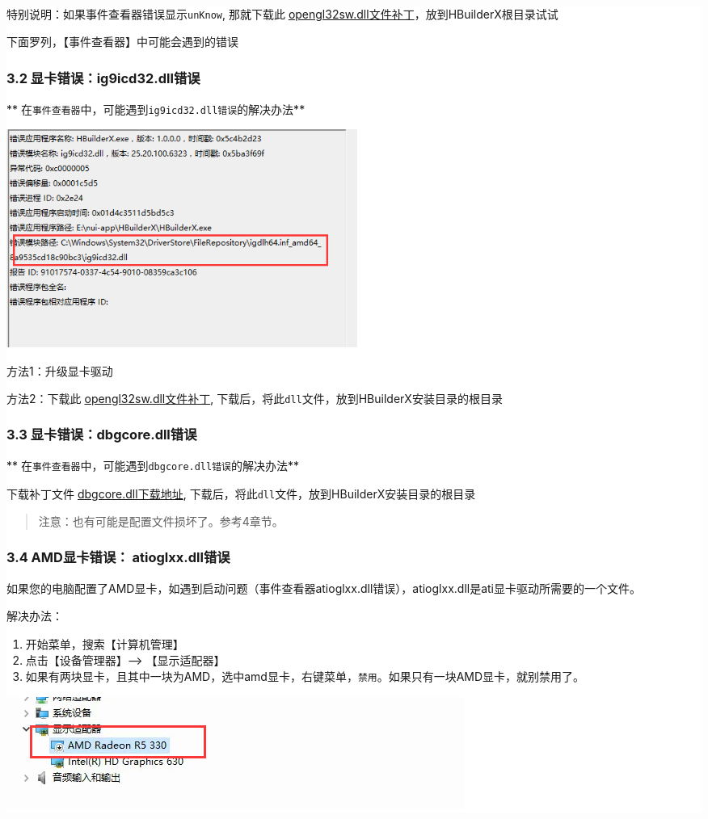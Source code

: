 特别说明：如果事件查看器错误显示`unKnow`, 那就下载此 [opengl32sw.dll文件补丁](https://update.dcloud.net.cn/hbuilderx/patch/opengl32sw.dll)，放到HBuilderX根目录试试

下面罗列，【事件查看器】中可能会遇到的错误


### 3.2 显卡错误：ig9icd32.dll错误

** 在`事件查看器`中，可能遇到`ig9icd32.dll错误`的解决办法**

<img src="/static/snapshots/tutorial/windows_install/eventvwr_3.png" style="zoom: 80%;" />

方法1：升级显卡驱动

方法2：下载此 [opengl32sw.dll文件补丁](https://update.dcloud.net.cn/hbuilderx/patch/opengl32sw.dll), 下载后，将此`dll`文件，放到HBuilderX安装目录的根目录


### 3.3 显卡错误：dbgcore.dll错误

** 在`事件查看器`中，可能遇到`dbgcore.dll错误`的解决办法**

下载补丁文件 [dbgcore.dll下载地址](https://update.dcloud.net.cn/hbuilderx/patch/dbgcore.dll), 下载后，将此`dll`文件，放到HBuilderX安装目录的根目录

> 注意：也有可能是配置文件损坏了。参考4章节。


### 3.4 AMD显卡错误： atioglxx.dll错误

如果您的电脑配置了AMD显卡，如遇到启动问题（事件查看器atioglxx.dll错误），atioglxx.dll是ati显卡驱动所需要的一个文件。

解决办法：

1. 开始菜单，搜索【计算机管理】
2. 点击【设备管理器】--> 【显示适配器】
3. 如果有两块显卡，且其中一块为AMD，选中amd显卡，右键菜单，`禁用`。如果只有一块AMD显卡，就别禁用了。

<img src="/static/snapshots/tutorial/windows_install/amd.png" />
